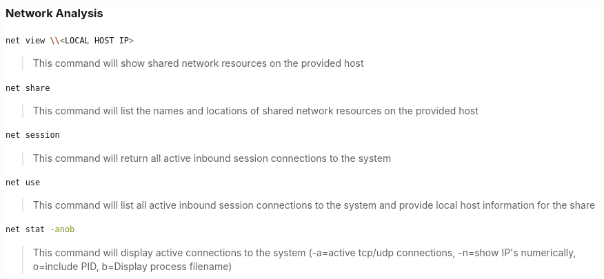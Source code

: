### Network Analysis
```bash
net view \\<LOCAL HOST IP>
```
> This command will show shared network resources on the provided host

```bash
net share
```
> This command will list the names and locations of shared network resources on the provided host

```bash
net session
```
> This command will return all active inbound session connections to the system

```bash
net use
```
> This command will list all active inbound session connections to the system and provide local host information for the share 

```bash
net stat -anob 
```
> This command will display active connections to the system (-a=active tcp/udp connections, -n=show IP's numerically, o=include PID, b=Display process filename)





